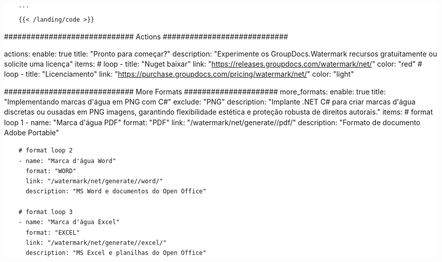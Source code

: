         ```
        {{< /landing/code >}}


############################# Actions ############################

actions:
  enable: true
  title: "Pronto para começar?"
  description: "Experimente os GroupDocs.Watermark recursos gratuitamente ou solicite uma licença"
  items:
    #  loop
    - title: "Nuget baixar"
      link: "https://releases.groupdocs.com/watermark/net/"
      color: "red"
        #  loop
    - title: "Licenciamento"
      link: "https://purchase.groupdocs.com/pricing/watermark/net/"
      color: "light"


############################# More Formats #####################
more_formats:
    enable: true
    title: "Implementando marcas d'água em PNG com C#"
    exclude: "PNG"
    description: "Implante .NET C# para criar marcas d'água discretas ou ousadas em PNG imagens, garantindo flexibilidade estética e proteção robusta de direitos autorais."
    items: 
        # format loop 1
        - name: "Marca d'água PDF"
          format: "PDF"
          link: "/watermark/net/generate//pdf/"
          description: "Formato de documento Adobe Portable"

        # format loop 2
        - name: "Marca d'água Word"
          format: "WORD"
          link: "/watermark/net/generate//word/"
          description: "MS Word e documentos do Open Office"
          
        # format loop 3
        - name: "Marca d'água Excel"
          format: "EXCEL"
          link: "/watermark/net/generate//excel/"
          description: "MS Excel e planilhas do Open Office"
